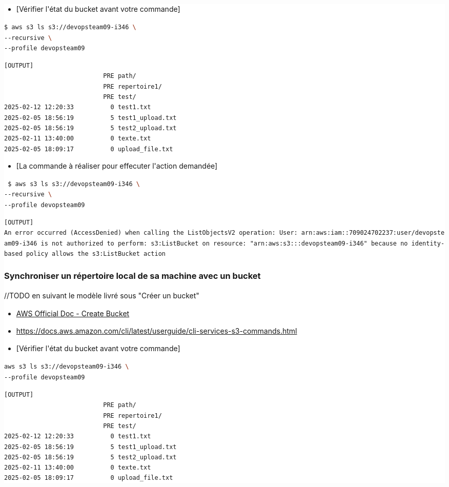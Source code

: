 * [Vérifier l'état du bucket avant votre commande]

```bash
$ aws s3 ls s3://devopsteam09-i346 \
--recursive \
--profile devopsteam09
```

```
[OUTPUT]
                           PRE path/
                           PRE repertoire1/
                           PRE test/
2025-02-12 12:20:33          0 test1.txt
2025-02-05 18:56:19          5 test1_upload.txt
2025-02-05 18:56:19          5 test2_upload.txt
2025-02-11 13:40:00          0 texte.txt
2025-02-05 18:09:17          0 upload_file.txt
```

* [La commande à réaliser pour effecuter l'action demandée]

```bash
 $ aws s3 ls s3://devopsteam09-i346 \
--recursive \
--profile devopsteam09
```

```
[OUTPUT]
An error occurred (AccessDenied) when calling the ListObjectsV2 operation: User: arn:aws:iam::709024702237:user/devopsteam09-i346 is not authorized to perform: s3:ListBucket on resource: "arn:aws:s3:::devopsteam09-i346" because no identity-based policy allows the s3:ListBucket action
```

### Synchroniser un répertoire local de sa machine avec un bucket

//TODO en suivant le modèle livré sous "Créer un bucket"

* [AWS Official Doc - Create Bucket](https://awscli.amazonaws.com/v2/documentation/api/latest/reference/s3/mb.html#examples)
* https://docs.aws.amazon.com/cli/latest/userguide/cli-services-s3-commands.html

* [Vérifier l'état du bucket avant votre commande]

```bash
aws s3 ls s3://devopsteam09-i346 \
--profile devopsteam09
```

```
[OUTPUT]
                           PRE path/
                           PRE repertoire1/
                           PRE test/
2025-02-12 12:20:33          0 test1.txt
2025-02-05 18:56:19          5 test1_upload.txt
2025-02-05 18:56:19          5 test2_upload.txt
2025-02-11 13:40:00          0 texte.txt
2025-02-05 18:09:17          0 upload_file.txt
```
